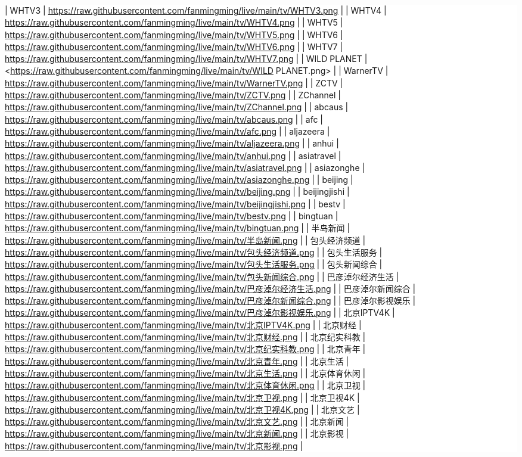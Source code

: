 | WHTV3 | <https://raw.githubusercontent.com/fanmingming/live/main/tv/WHTV3.png> |
| WHTV4 | <https://raw.githubusercontent.com/fanmingming/live/main/tv/WHTV4.png> |
| WHTV5 | <https://raw.githubusercontent.com/fanmingming/live/main/tv/WHTV5.png> |
| WHTV6 | <https://raw.githubusercontent.com/fanmingming/live/main/tv/WHTV6.png> |
| WHTV7 | <https://raw.githubusercontent.com/fanmingming/live/main/tv/WHTV7.png> |
| WILD PLANET | <https://raw.githubusercontent.com/fanmingming/live/main/tv/WILD PLANET.png> |
| WarnerTV | <https://raw.githubusercontent.com/fanmingming/live/main/tv/WarnerTV.png> |
| ZCTV | <https://raw.githubusercontent.com/fanmingming/live/main/tv/ZCTV.png> |
| ZChannel | <https://raw.githubusercontent.com/fanmingming/live/main/tv/ZChannel.png> |
| abcaus | <https://raw.githubusercontent.com/fanmingming/live/main/tv/abcaus.png> |
| afc | <https://raw.githubusercontent.com/fanmingming/live/main/tv/afc.png> |
| aljazeera | <https://raw.githubusercontent.com/fanmingming/live/main/tv/aljazeera.png> |
| anhui | <https://raw.githubusercontent.com/fanmingming/live/main/tv/anhui.png> |
| asiatravel | <https://raw.githubusercontent.com/fanmingming/live/main/tv/asiatravel.png> |
| asiazonghe | <https://raw.githubusercontent.com/fanmingming/live/main/tv/asiazonghe.png> |
| beijing | <https://raw.githubusercontent.com/fanmingming/live/main/tv/beijing.png> |
| beijingjishi | <https://raw.githubusercontent.com/fanmingming/live/main/tv/beijingjishi.png> |
| bestv | <https://raw.githubusercontent.com/fanmingming/live/main/tv/bestv.png> |
| bingtuan | <https://raw.githubusercontent.com/fanmingming/live/main/tv/bingtuan.png> |
| 半岛新闻 | <https://raw.githubusercontent.com/fanmingming/live/main/tv/半岛新闻.png> |
| 包头经济频道 | <https://raw.githubusercontent.com/fanmingming/live/main/tv/包头经济频道.png> |
| 包头生活服务 | <https://raw.githubusercontent.com/fanmingming/live/main/tv/包头生活服务.png> |
| 包头新闻综合 | <https://raw.githubusercontent.com/fanmingming/live/main/tv/包头新闻综合.png> |
| 巴彦淖尔经济生活 | <https://raw.githubusercontent.com/fanmingming/live/main/tv/巴彦淖尔经济生活.png> |
| 巴彦淖尔新闻综合 | <https://raw.githubusercontent.com/fanmingming/live/main/tv/巴彦淖尔新闻综合.png> |
| 巴彦淖尔影视娱乐 | <https://raw.githubusercontent.com/fanmingming/live/main/tv/巴彦淖尔影视娱乐.png> |
| 北京IPTV4K | <https://raw.githubusercontent.com/fanmingming/live/main/tv/北京IPTV4K.png> |
| 北京财经 | <https://raw.githubusercontent.com/fanmingming/live/main/tv/北京财经.png> |
| 北京纪实科教 | <https://raw.githubusercontent.com/fanmingming/live/main/tv/北京纪实科教.png> |
| 北京青年 | <https://raw.githubusercontent.com/fanmingming/live/main/tv/北京青年.png> |
| 北京生活 | <https://raw.githubusercontent.com/fanmingming/live/main/tv/北京生活.png> |
| 北京体育休闲 | <https://raw.githubusercontent.com/fanmingming/live/main/tv/北京体育休闲.png> |
| 北京卫视 | <https://raw.githubusercontent.com/fanmingming/live/main/tv/北京卫视.png> |
| 北京卫视4K | <https://raw.githubusercontent.com/fanmingming/live/main/tv/北京卫视4K.png> |
| 北京文艺 | <https://raw.githubusercontent.com/fanmingming/live/main/tv/北京文艺.png> |
| 北京新闻 | <https://raw.githubusercontent.com/fanmingming/live/main/tv/北京新闻.png> |
| 北京影视 | <https://raw.githubusercontent.com/fanmingming/live/main/tv/北京影视.png> |